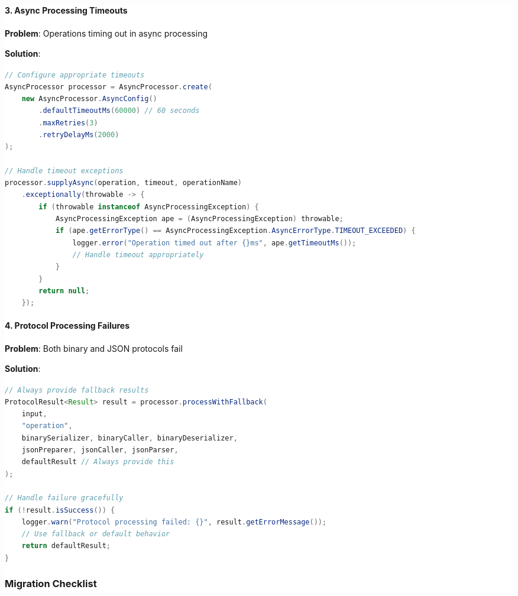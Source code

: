 #### 3. Async Processing Timeouts

**Problem**: Operations timing out in async processing

**Solution**:
```java
// Configure appropriate timeouts
AsyncProcessor processor = AsyncProcessor.create(
    new AsyncProcessor.AsyncConfig()
        .defaultTimeoutMs(60000) // 60 seconds
        .maxRetries(3)
        .retryDelayMs(2000)
);

// Handle timeout exceptions
processor.supplyAsync(operation, timeout, operationName)
    .exceptionally(throwable -> {
        if (throwable instanceof AsyncProcessingException) {
            AsyncProcessingException ape = (AsyncProcessingException) throwable;
            if (ape.getErrorType() == AsyncProcessingException.AsyncErrorType.TIMEOUT_EXCEEDED) {
                logger.error("Operation timed out after {}ms", ape.getTimeoutMs());
                // Handle timeout appropriately
            }
        }
        return null;
    });
```

#### 4. Protocol Processing Failures

**Problem**: Both binary and JSON protocols fail

**Solution**:
```java
// Always provide fallback results
ProtocolResult<Result> result = processor.processWithFallback(
    input,
    "operation",
    binarySerializer, binaryCaller, binaryDeserializer,
    jsonPreparer, jsonCaller, jsonParser,
    defaultResult // Always provide this
);

// Handle failure gracefully
if (!result.isSuccess()) {
    logger.warn("Protocol processing failed: {}", result.getErrorMessage());
    // Use fallback or default behavior
    return defaultResult;
}
```

### Migration Checklist
